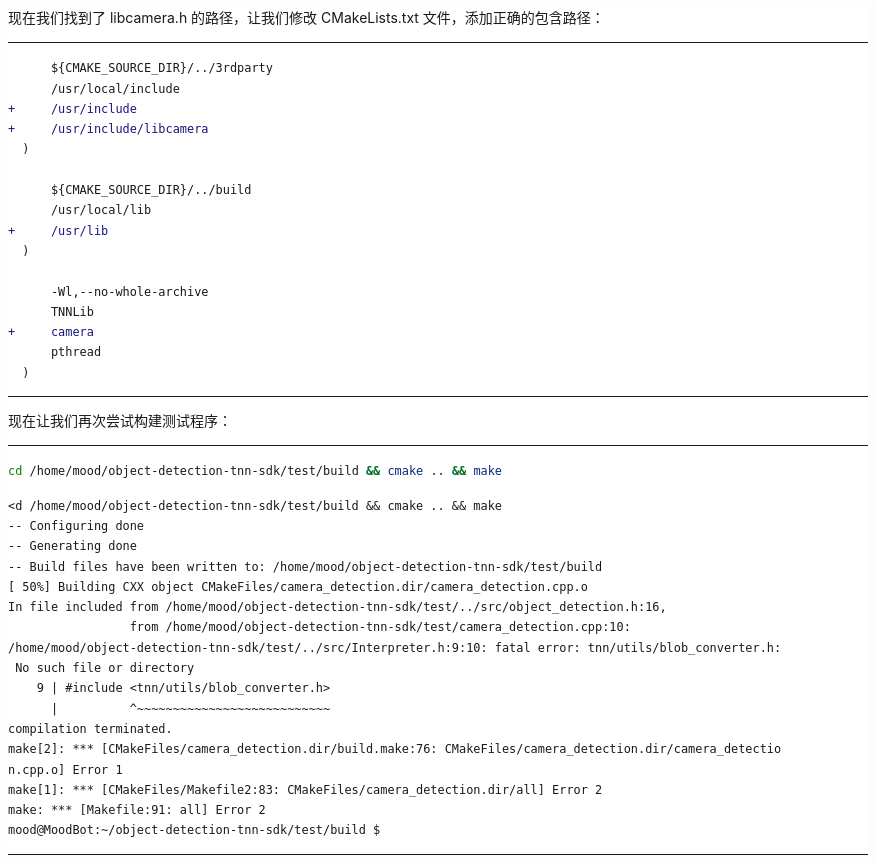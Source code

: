 
现在我们找到了 libcamera.h 的路径，让我们修改 CMakeLists.txt 文件，添加正确的包含路径：

---

```diff
      ${CMAKE_SOURCE_DIR}/../3rdparty
      /usr/local/include
+     /usr/include
+     /usr/include/libcamera
  )
  
      ${CMAKE_SOURCE_DIR}/../build
      /usr/local/lib
+     /usr/lib
  )
  
      -Wl,--no-whole-archive
      TNNLib
+     camera
      pthread
  ) 
```

---

现在让我们再次尝试构建测试程序：

---

```bash
cd /home/mood/object-detection-tnn-sdk/test/build && cmake .. && make
```

```
<d /home/mood/object-detection-tnn-sdk/test/build && cmake .. && make
-- Configuring done
-- Generating done
-- Build files have been written to: /home/mood/object-detection-tnn-sdk/test/build
[ 50%] Building CXX object CMakeFiles/camera_detection.dir/camera_detection.cpp.o
In file included from /home/mood/object-detection-tnn-sdk/test/../src/object_detection.h:16,
                 from /home/mood/object-detection-tnn-sdk/test/camera_detection.cpp:10:
/home/mood/object-detection-tnn-sdk/test/../src/Interpreter.h:9:10: fatal error: tnn/utils/blob_converter.h:
 No such file or directory
    9 | #include <tnn/utils/blob_converter.h>
      |          ^~~~~~~~~~~~~~~~~~~~~~~~~~~~
compilation terminated.
make[2]: *** [CMakeFiles/camera_detection.dir/build.make:76: CMakeFiles/camera_detection.dir/camera_detectio
n.cpp.o] Error 1
make[1]: *** [CMakeFiles/Makefile2:83: CMakeFiles/camera_detection.dir/all] Error 2
make: *** [Makefile:91: all] Error 2
mood@MoodBot:~/object-detection-tnn-sdk/test/build $
```

---